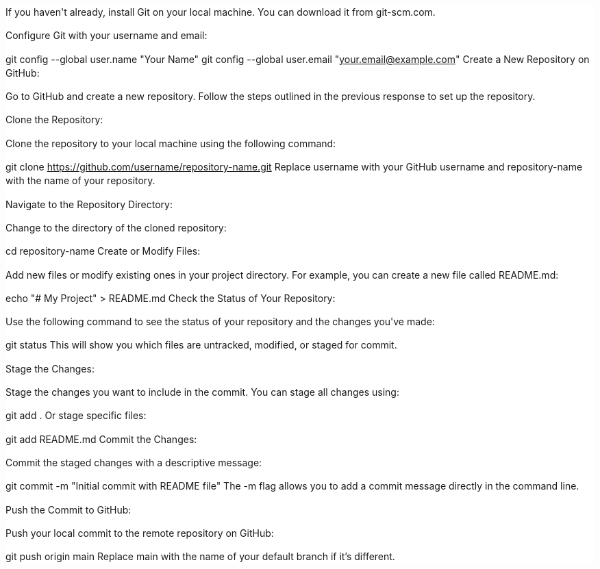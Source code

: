 If you haven't already, install Git on your local machine. You can download it from git-scm.com.

Configure Git with your username and email:


git config --global user.name "Your Name"
git config --global user.email "your.email@example.com"
Create a New Repository on GitHub:

Go to GitHub and create a new repository. Follow the steps outlined in the previous response to set up the repository.

Clone the Repository:

Clone the repository to your local machine using the following command:


git clone https://github.com/username/repository-name.git
Replace username with your GitHub username and repository-name with the name of your repository.

Navigate to the Repository Directory:

Change to the directory of the cloned repository:


cd repository-name
Create or Modify Files:

Add new files or modify existing ones in your project directory. For example, you can create a new file called README.md:


echo "# My Project" > README.md
Check the Status of Your Repository:

Use the following command to see the status of your repository and the changes you've made:


git status
This will show you which files are untracked, modified, or staged for commit.

Stage the Changes:

Stage the changes you want to include in the commit. You can stage all changes using:


git add .
Or stage specific files:


git add README.md
Commit the Changes:

Commit the staged changes with a descriptive message:


git commit -m "Initial commit with README file"
The -m flag allows you to add a commit message directly in the command line.

Push the Commit to GitHub:

Push your local commit to the remote repository on GitHub:


git push origin main
Replace main with the name of your default branch if it’s different.
